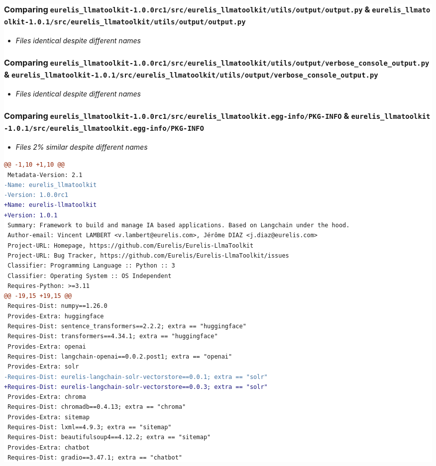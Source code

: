 ### Comparing `eurelis_llmatoolkit-1.0.0rc1/src/eurelis_llmatoolkit/utils/output/output.py` & `eurelis_llmatoolkit-1.0.1/src/eurelis_llmatoolkit/utils/output/output.py`

 * *Files identical despite different names*

### Comparing `eurelis_llmatoolkit-1.0.0rc1/src/eurelis_llmatoolkit/utils/output/verbose_console_output.py` & `eurelis_llmatoolkit-1.0.1/src/eurelis_llmatoolkit/utils/output/verbose_console_output.py`

 * *Files identical despite different names*

### Comparing `eurelis_llmatoolkit-1.0.0rc1/src/eurelis_llmatoolkit.egg-info/PKG-INFO` & `eurelis_llmatoolkit-1.0.1/src/eurelis_llmatoolkit.egg-info/PKG-INFO`

 * *Files 2% similar despite different names*

```diff
@@ -1,10 +1,10 @@
 Metadata-Version: 2.1
-Name: eurelis_llmatoolkit
-Version: 1.0.0rc1
+Name: eurelis-llmatoolkit
+Version: 1.0.1
 Summary: Framework to build and manage IA based applications. Based on Langchain under the hood.
 Author-email: Vincent LAMBERT <v.lambert@eurelis.com>, Jérôme DIAZ <j.diaz@eurelis.com>
 Project-URL: Homepage, https://github.com/Eurelis/Eurelis-LlmaToolkit
 Project-URL: Bug Tracker, https://github.com/Eurelis/Eurelis-LlmaToolkit/issues
 Classifier: Programming Language :: Python :: 3
 Classifier: Operating System :: OS Independent
 Requires-Python: >=3.11
@@ -19,15 +19,15 @@
 Requires-Dist: numpy==1.26.0
 Provides-Extra: huggingface
 Requires-Dist: sentence_transformers==2.2.2; extra == "huggingface"
 Requires-Dist: transformers==4.34.1; extra == "huggingface"
 Provides-Extra: openai
 Requires-Dist: langchain-openai==0.0.2.post1; extra == "openai"
 Provides-Extra: solr
-Requires-Dist: eurelis-langchain-solr-vectorstore==0.0.1; extra == "solr"
+Requires-Dist: eurelis-langchain-solr-vectorstore==0.0.3; extra == "solr"
 Provides-Extra: chroma
 Requires-Dist: chromadb==0.4.13; extra == "chroma"
 Provides-Extra: sitemap
 Requires-Dist: lxml==4.9.3; extra == "sitemap"
 Requires-Dist: beautifulsoup4==4.12.2; extra == "sitemap"
 Provides-Extra: chatbot
 Requires-Dist: gradio==3.47.1; extra == "chatbot"
```
